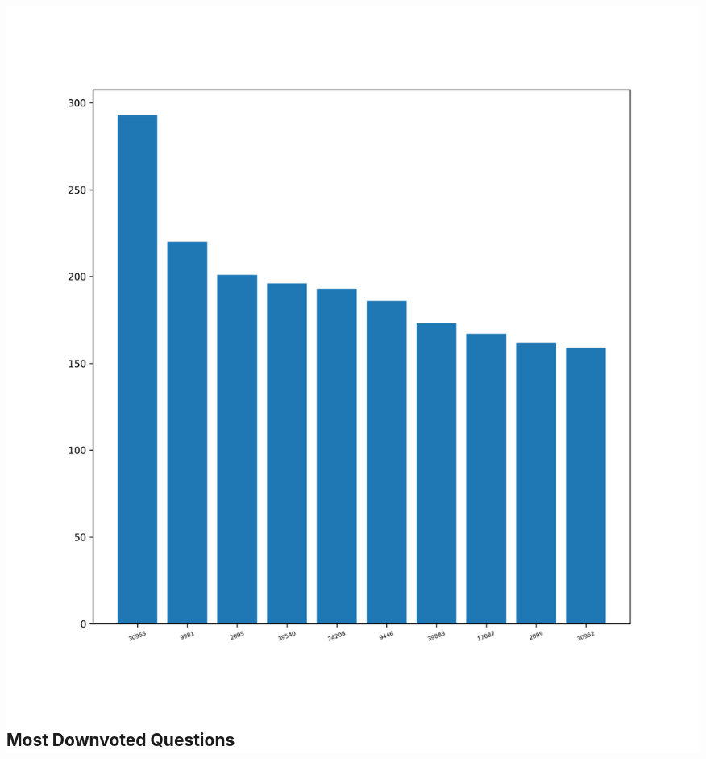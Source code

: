 ![most uv](space.stackexchange.com/Votes/uv.10.png)

</div>

<div style="page-break-after: always;"></div>

## Most Downvoted Questions

<div align="center">
